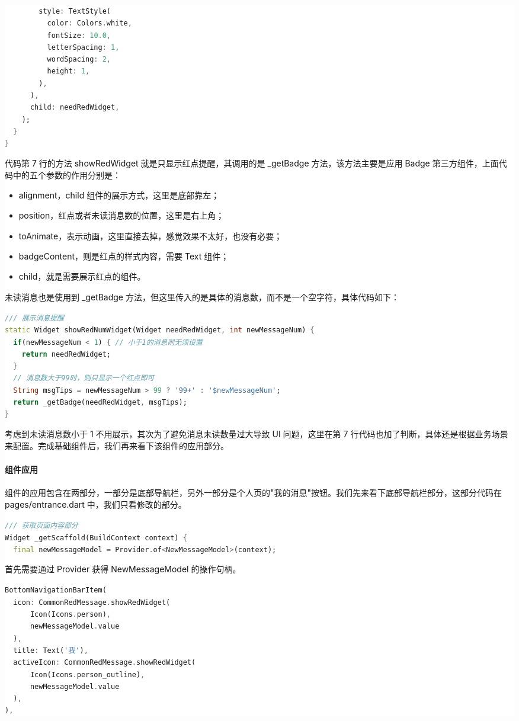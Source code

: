 ```dart
        style: TextStyle( 
          color: Colors.white, 
          fontSize: 10.0, 
          letterSpacing: 1, 
          wordSpacing: 2, 
          height: 1, 
        ), 
      ), 
      child: needRedWidget, 
    ); 
  } 
}
```

代码第 7 行的方法 showRedWidget 就是只显示红点提醒，其调用的是 _getBadge 方法，该方法主要是应用 Badge 第三方组件，上面代码中的五个参数的作用分别是：

* alignment，child 组件的展示方式，这里是底部靠左；

* position，红点或者未读消息数的位置，这里是右上角；

* toAnimate，表示动画，这里直接去掉，感觉效果不太好，也没有必要；

* badgeContent，则是红点的样式内容，需要 Text 组件；

* child，就是需要展示红点的组件。

未读消息也是使用到 _getBadge 方法，但这里传入的是具体的消息数，而不是一个空字符，具体代码如下：

```dart
/// 展示消息提醒 
static Widget showRedNumWidget(Widget needRedWidget, int newMessageNum) { 
  if(newMessageNum < 1) { // 小于1的消息则无须设置 
    return needRedWidget; 
  } 
  // 消息数大于99时，则只显示一个红点即可 
  String msgTips = newMessageNum > 99 ? '99+' : '$newMessageNum'; 
  return _getBadge(needRedWidget, msgTips); 
}
```

考虑到未读消息数小于 1 不用展示，其次为了避免消息未读数量过大导致 UI 问题，这里在第 7 行代码也加了判断，具体还是根据业务场景来配置。完成基础组件后，我们再来看下该组件的应用部分。

#### 组件应用

组件的应用包含在两部分，一部分是底部导航栏，另外一部分是个人页的"我的消息"按钮。我们先来看下底部导航栏部分，这部分代码在 pages/entrance.dart 中，我们只看修改的部分。

```dart
/// 获取页面内容部分 
Widget _getScaffold(BuildContext context) { 
  final newMessageModel = Provider.of<NewMessageModel>(context);
```

首先需要通过 Provider 获得 NewMessageModel 的操作句柄。

```dart
BottomNavigationBarItem( 
  icon: CommonRedMessage.showRedWidget( 
      Icon(Icons.person), 
      newMessageModel.value 
  ), 
  title: Text('我'), 
  activeIcon: CommonRedMessage.showRedWidget( 
      Icon(Icons.person_outline), 
      newMessageModel.value 
  ), 
),
```
